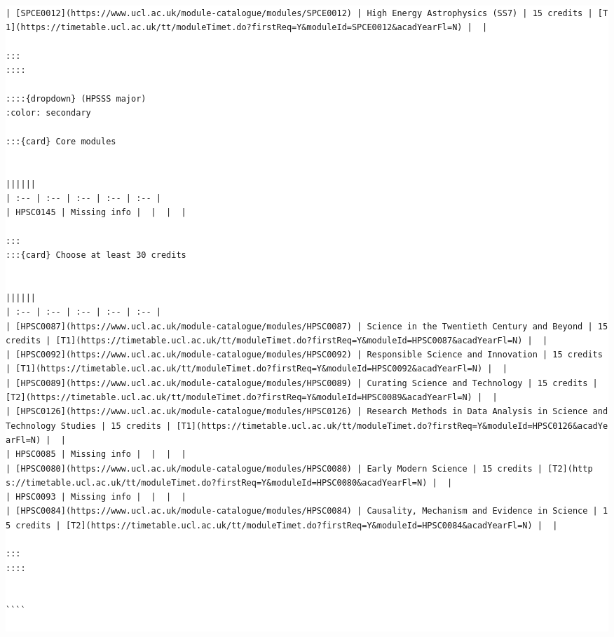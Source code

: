 `````{tab-set}
| [SPCE0012](https://www.ucl.ac.uk/module-catalogue/modules/SPCE0012) | High Energy Astrophysics (SS7) | 15 credits | [T1](https://timetable.ucl.ac.uk/tt/moduleTimet.do?firstReq=Y&moduleId=SPCE0012&acadYearFl=N) |  |

:::
::::

::::{dropdown} (HPSSS major)
:color: secondary

:::{card} Core modules


||||||
| :-- | :-- | :-- | :-- | :-- |
| HPSC0145 | Missing info |  |  |  |

:::
:::{card} Choose at least 30 credits


||||||
| :-- | :-- | :-- | :-- | :-- |
| [HPSC0087](https://www.ucl.ac.uk/module-catalogue/modules/HPSC0087) | Science in the Twentieth Century and Beyond | 15 credits | [T1](https://timetable.ucl.ac.uk/tt/moduleTimet.do?firstReq=Y&moduleId=HPSC0087&acadYearFl=N) |  |
| [HPSC0092](https://www.ucl.ac.uk/module-catalogue/modules/HPSC0092) | Responsible Science and Innovation | 15 credits | [T1](https://timetable.ucl.ac.uk/tt/moduleTimet.do?firstReq=Y&moduleId=HPSC0092&acadYearFl=N) |  |
| [HPSC0089](https://www.ucl.ac.uk/module-catalogue/modules/HPSC0089) | Curating Science and Technology | 15 credits | [T2](https://timetable.ucl.ac.uk/tt/moduleTimet.do?firstReq=Y&moduleId=HPSC0089&acadYearFl=N) |  |
| [HPSC0126](https://www.ucl.ac.uk/module-catalogue/modules/HPSC0126) | Research Methods in Data Analysis in Science and Technology Studies | 15 credits | [T1](https://timetable.ucl.ac.uk/tt/moduleTimet.do?firstReq=Y&moduleId=HPSC0126&acadYearFl=N) |  |
| HPSC0085 | Missing info |  |  |  |
| [HPSC0080](https://www.ucl.ac.uk/module-catalogue/modules/HPSC0080) | Early Modern Science | 15 credits | [T2](https://timetable.ucl.ac.uk/tt/moduleTimet.do?firstReq=Y&moduleId=HPSC0080&acadYearFl=N) |  |
| HPSC0093 | Missing info |  |  |  |
| [HPSC0084](https://www.ucl.ac.uk/module-catalogue/modules/HPSC0084) | Causality, Mechanism and Evidence in Science | 15 credits | [T2](https://timetable.ucl.ac.uk/tt/moduleTimet.do?firstReq=Y&moduleId=HPSC0084&acadYearFl=N) |  |

:::
::::


````


`````
